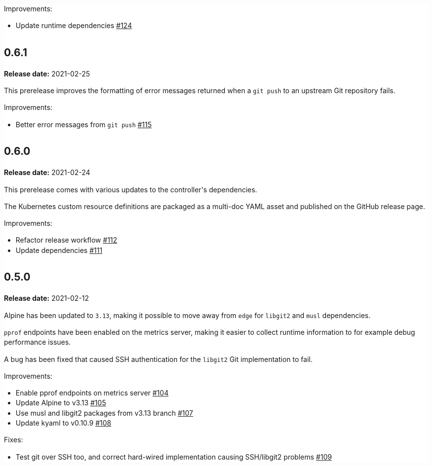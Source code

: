 Improvements:
* Update runtime dependencies
  [#124](https://github.com/fluxcd/image-automation-controller/pull/124)

## 0.6.1

**Release date:** 2021-02-25

This prerelease improves the formatting of error messages returned when
a `git push` to an upstream Git repository fails.

Improvements:
* Better error messages from `git push`
  [#115](https://github.com/fluxcd/image-automation-controller/pull/115)

## 0.6.0

**Release date:** 2021-02-24

This prerelease comes with various updates to the controller's
dependencies.

The Kubernetes custom resource definitions are packaged as
a multi-doc YAML asset and published on the GitHub release page.

Improvements:
* Refactor release workflow
  [#112](https://github.com/fluxcd/image-automation-controller/pull/112)
* Update dependencies
  [#111](https://github.com/fluxcd/image-automation-controller/pull/111)

## 0.5.0

**Release date:** 2021-02-12

Alpine has been updated to `3.13`, making it possible to move away from `edge`
for `libgit2` and `musl` dependencies.

`pprof` endpoints have been enabled on the metrics server, making it easier to
collect runtime information to for example debug performance issues.

A bug has been fixed that caused SSH authentication for the `libgit2` Git
implementation to fail.

Improvements:
* Enable pprof endpoints on metrics server
  [#104](https://github.com/fluxcd/image-automation-controller/pull/104)
* Update Alpine to v3.13
  [#105](https://github.com/fluxcd/image-automation-controller/pull/105)
* Use musl and libgit2 packages from v3.13 branch
  [#107](https://github.com/fluxcd/image-automation-controller/pull/107)
* Update kyaml to v0.10.9
  [#108](https://github.com/fluxcd/image-automation-controller/pull/108)

Fixes:
* Test git over SSH too, and correct hard-wired implementation causing
  SSH/libgit2 problems
  [#109](https://github.com/fluxcd/image-automation-controller/pull/109)
